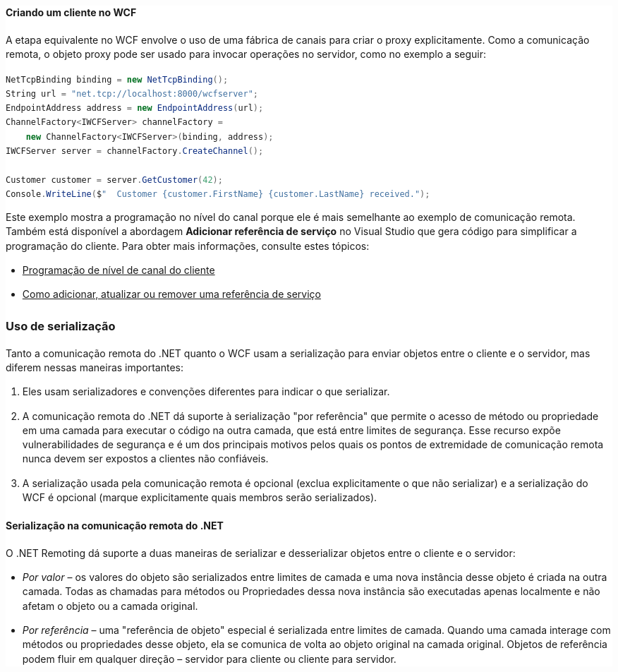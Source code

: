 #### <a name="creating-a-client-in-wcf"></a>Criando um cliente no WCF  
 A etapa equivalente no WCF envolve o uso de uma fábrica de canais para criar o proxy explicitamente. Como a comunicação remota, o objeto proxy pode ser usado para invocar operações no servidor, como no exemplo a seguir:  
  
```csharp
NetTcpBinding binding = new NetTcpBinding();  
String url = "net.tcp://localhost:8000/wcfserver";  
EndpointAddress address = new EndpointAddress(url);  
ChannelFactory<IWCFServer> channelFactory =
    new ChannelFactory<IWCFServer>(binding, address);  
IWCFServer server = channelFactory.CreateChannel();  
  
Customer customer = server.GetCustomer(42);  
Console.WriteLine($"  Customer {customer.FirstName} {customer.LastName} received.");
```  
  
 Este exemplo mostra a programação no nível do canal porque ele é mais semelhante ao exemplo de comunicação remota. Também está disponível a abordagem **Adicionar referência de serviço** no Visual Studio que gera código para simplificar a programação do cliente. Para obter mais informações, consulte estes tópicos:  
  
- [Programação de nível de canal do cliente](./extending/client-channel-level-programming.md)  
  
- [Como adicionar, atualizar ou remover uma referência de serviço](/visualstudio/data-tools/how-to-add-update-or-remove-a-wcf-data-service-reference)  
  
### <a name="serialization-usage"></a>Uso de serialização  
 Tanto a comunicação remota do .NET quanto o WCF usam a serialização para enviar objetos entre o cliente e o servidor, mas diferem nessas maneiras importantes:  
  
1. Eles usam serializadores e convenções diferentes para indicar o que serializar.  
  
2. A comunicação remota do .NET dá suporte à serialização "por referência" que permite o acesso de método ou propriedade em uma camada para executar o código na outra camada, que está entre limites de segurança. Esse recurso expõe vulnerabilidades de segurança e é um dos principais motivos pelos quais os pontos de extremidade de comunicação remota nunca devem ser expostos a clientes não confiáveis.  
  
3. A serialização usada pela comunicação remota é opcional (exclua explicitamente o que não serializar) e a serialização do WCF é opcional (marque explicitamente quais membros serão serializados).  
  
#### <a name="serialization-in-net-remoting"></a>Serialização na comunicação remota do .NET  
 O .NET Remoting dá suporte a duas maneiras de serializar e desserializar objetos entre o cliente e o servidor:  
  
- *Por valor* – os valores do objeto são serializados entre limites de camada e uma nova instância desse objeto é criada na outra camada. Todas as chamadas para métodos ou Propriedades dessa nova instância são executadas apenas localmente e não afetam o objeto ou a camada original.  
  
- *Por referência* – uma "referência de objeto" especial é serializada entre limites de camada. Quando uma camada interage com métodos ou propriedades desse objeto, ela se comunica de volta ao objeto original na camada original. Objetos de referência podem fluir em qualquer direção – servidor para cliente ou cliente para servidor.  
  
